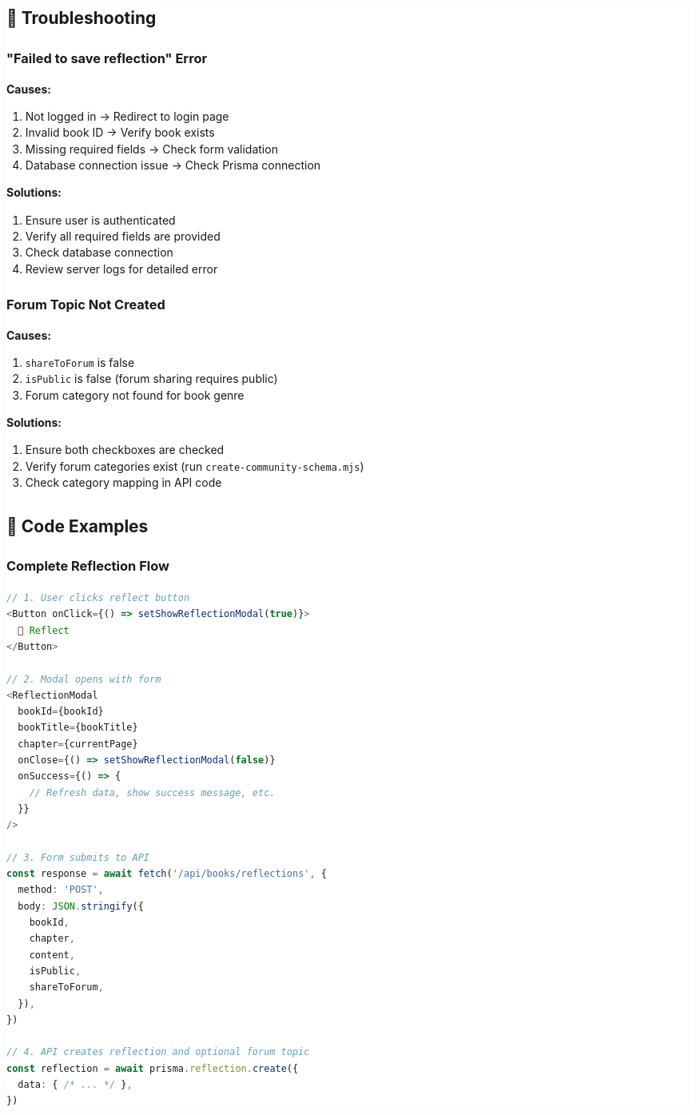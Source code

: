 ## 🐛 Troubleshooting

### "Failed to save reflection" Error
**Causes:**
1. Not logged in → Redirect to login page
2. Invalid book ID → Verify book exists
3. Missing required fields → Check form validation
4. Database connection issue → Check Prisma connection

**Solutions:**
1. Ensure user is authenticated
2. Verify all required fields are provided
3. Check database connection
4. Review server logs for detailed error

### Forum Topic Not Created
**Causes:**
1. `shareToForum` is false
2. `isPublic` is false (forum sharing requires public)
3. Forum category not found for book genre

**Solutions:**
1. Ensure both checkboxes are checked
2. Verify forum categories exist (run `create-community-schema.mjs`)
3. Check category mapping in API code

## 📝 Code Examples

### Complete Reflection Flow
```typescript
// 1. User clicks reflect button
<Button onClick={() => setShowReflectionModal(true)}>
  💭 Reflect
</Button>

// 2. Modal opens with form
<ReflectionModal
  bookId={bookId}
  bookTitle={bookTitle}
  chapter={currentPage}
  onClose={() => setShowReflectionModal(false)}
  onSuccess={() => {
    // Refresh data, show success message, etc.
  }}
/>

// 3. Form submits to API
const response = await fetch('/api/books/reflections', {
  method: 'POST',
  body: JSON.stringify({
    bookId,
    chapter,
    content,
    isPublic,
    shareToForum,
  }),
})

// 4. API creates reflection and optional forum topic
const reflection = await prisma.reflection.create({
  data: { /* ... */ },
})
```